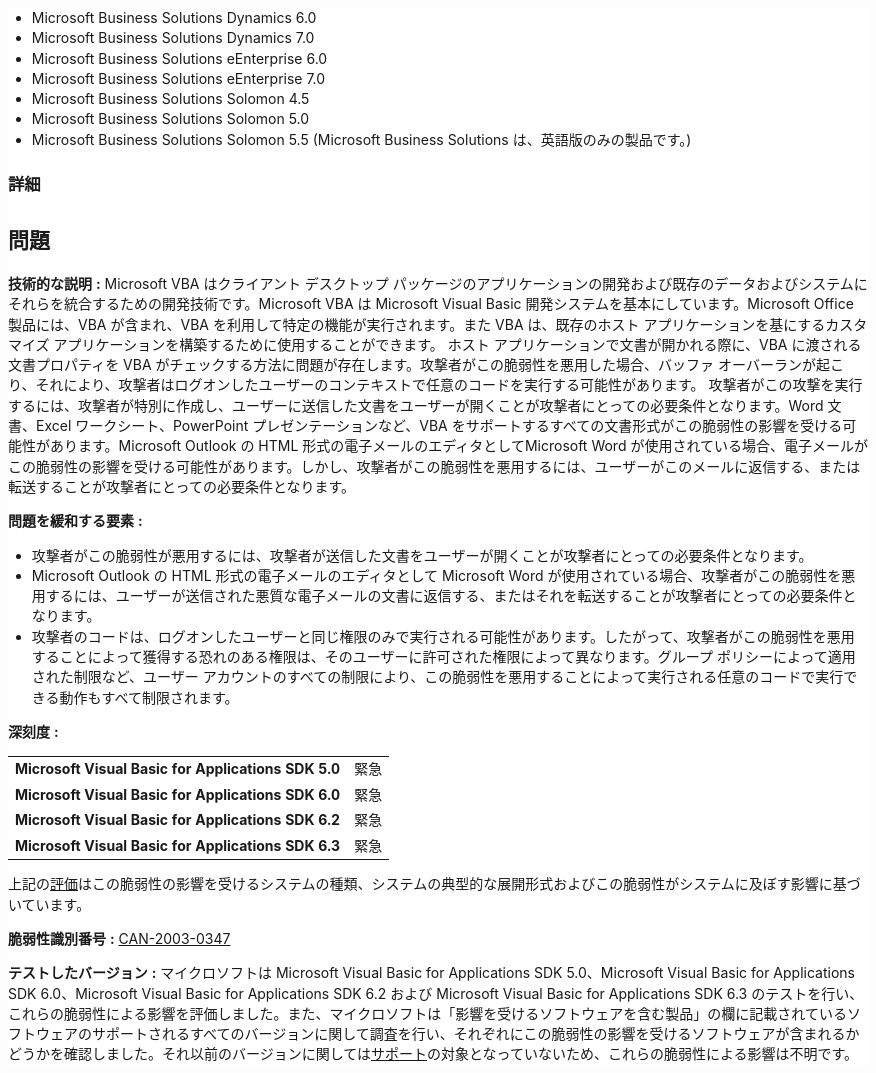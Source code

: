 -   Microsoft Business Solutions Dynamics 6.0
-   Microsoft Business Solutions Dynamics 7.0
-   Microsoft Business Solutions eEnterprise 6.0
-   Microsoft Business Solutions eEnterprise 7.0
-   Microsoft Business Solutions Solomon 4.5
-   Microsoft Business Solutions Solomon 5.0
-   Microsoft Business Solutions Solomon 5.5
    (Microsoft Business Solutions は、英語版のみの製品です。)

### 詳細

問題
----

<span></span>
**技術的な説明** **:**
Microsoft VBA はクライアント デスクトップ パッケージのアプリケーションの開発および既存のデータおよびシステムにそれらを統合するための開発技術です。Microsoft VBA は Microsoft Visual Basic 開発システムを基本にしています。Microsoft Office 製品には、VBA が含まれ、VBA を利用して特定の機能が実行されます。また VBA は、既存のホスト アプリケーションを基にするカスタマイズ アプリケーションを構築するために使用することができます。
ホスト アプリケーションで文書が開かれる際に、VBA に渡される文書プロパティを VBA がチェックする方法に問題が存在します。攻撃者がこの脆弱性を悪用した場合、バッファ オーバーランが起こり、それにより、攻撃者はログオンしたユーザーのコンテキストで任意のコードを実行する可能性があります。
攻撃者がこの攻撃を実行するには、攻撃者が特別に作成し、ユーザーに送信した文書をユーザーが開くことが攻撃者にとっての必要条件となります。Word 文書、Excel ワークシート、PowerPoint プレゼンテーションなど、VBA をサポートするすべての文書形式がこの脆弱性の影響を受ける可能性があります。Microsoft Outlook の HTML 形式の電子メールのエディタとしてMicrosoft Word が使用されている場合、電子メールがこの脆弱性の影響を受ける可能性があります。しかし、攻撃者がこの脆弱性を悪用するには、ユーザーがこのメールに返信する、または転送することが攻撃者にとっての必要条件となります。

**問題を緩和する要素** **:**

-   攻撃者がこの脆弱性が悪用するには、攻撃者が送信した文書をユーザーが開くことが攻撃者にとっての必要条件となります。
-   Microsoft Outlook の HTML 形式の電子メールのエディタとして Microsoft Word が使用されている場合、攻撃者がこの脆弱性を悪用するには、ユーザーが送信された悪質な電子メールの文書に返信する、またはそれを転送することが攻撃者にとっての必要条件となります。
-   攻撃者のコードは、ログオンしたユーザーと同じ権限のみで実行される可能性があります。したがって、攻撃者がこの脆弱性を悪用することによって獲得する恐れのある権限は、そのユーザーに許可された権限によって異なります。グループ ポリシーによって適用された制限など、ユーザー アカウントのすべての制限により、この脆弱性を悪用することによって実行される任意のコードで実行できる動作もすべて制限されます。

**深刻度** **:**

|                                                     |      |
|-----------------------------------------------------|------|
| **Microsoft Visual Basic for Applications SDK 5.0** | 緊急 |
| **Microsoft Visual Basic for Applications SDK 6.0** | 緊急 |
| **Microsoft Visual Basic for Applications SDK 6.2** | 緊急 |
| **Microsoft Visual Basic for Applications SDK 6.3** | 緊急 |

上記の[評価](http://technet.microsoft.com/security/bulletin/rating)はこの脆弱性の影響を受けるシステムの種類、システムの典型的な展開形式およびこの脆弱性がシステムに及ぼす影響に基づいています。

**脆弱性識別番号** **:**
[CAN-2003-0347](http://www.cve.mitre.org/cgi-bin/cvename.cgi?name=can-2003-0347)

**テストしたバージョン** **:**
マイクロソフトは Microsoft Visual Basic for Applications SDK 5.0、Microsoft Visual Basic for Applications SDK 6.0、Microsoft Visual Basic for Applications SDK 6.2 および Microsoft Visual Basic for Applications SDK 6.3 のテストを行い、これらの脆弱性による影響を評価しました。また、マイクロソフトは「影響を受けるソフトウェアを含む製品」の欄に記載されているソフトウェアのサポートされるすべてのバージョンに関して調査を行い、それぞれにこの脆弱性の影響を受けるソフトウェアが含まれるかどうかを確認しました。それ以前のバージョンに関しては[サポート](http://support.microsoft.com/lifecycle/)の対象となっていないため、これらの脆弱性による影響は不明です。
